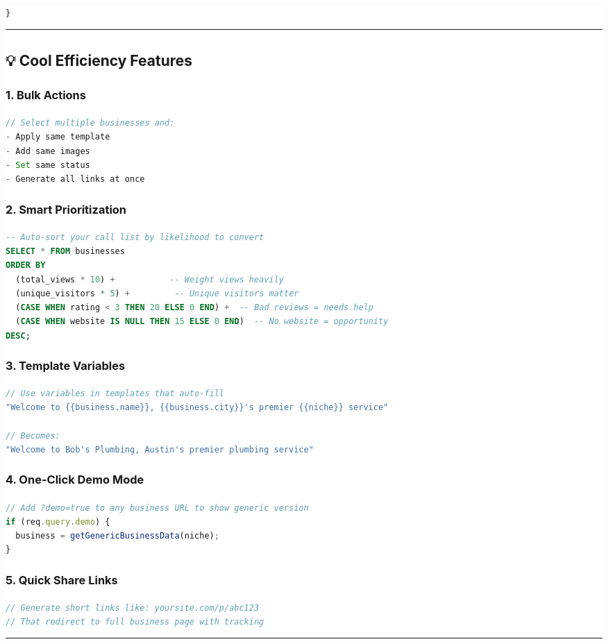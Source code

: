 ```typescript
}
```

---

## 💡 Cool Efficiency Features

### 1. **Bulk Actions**
```typescript
// Select multiple businesses and:
- Apply same template
- Add same images
- Set same status
- Generate all links at once
```

### 2. **Smart Prioritization**
```sql
-- Auto-sort your call list by likelihood to convert
SELECT * FROM businesses
ORDER BY
  (total_views * 10) +           -- Weight views heavily
  (unique_visitors * 5) +         -- Unique visitors matter
  (CASE WHEN rating < 3 THEN 20 ELSE 0 END) +  -- Bad reviews = needs help
  (CASE WHEN website IS NULL THEN 15 ELSE 0 END)  -- No website = opportunity
DESC;
```

### 3. **Template Variables**
```typescript
// Use variables in templates that auto-fill
"Welcome to {{business.name}}, {{business.city}}'s premier {{niche}} service"

// Becomes:
"Welcome to Bob's Plumbing, Austin's premier plumbing service"
```

### 4. **One-Click Demo Mode**
```typescript
// Add ?demo=true to any business URL to show generic version
if (req.query.demo) {
  business = getGenericBusinessData(niche);
}
```

### 5. **Quick Share Links**
```typescript
// Generate short links like: yoursite.com/p/abc123
// That redirect to full business page with tracking
```

---